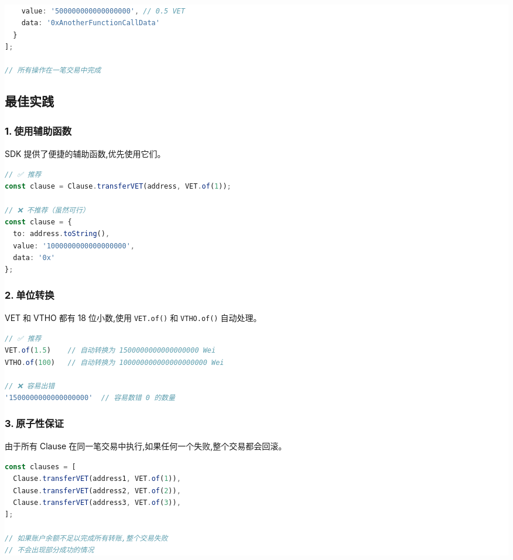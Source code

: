```ts
    value: '500000000000000000', // 0.5 VET
    data: '0xAnotherFunctionCallData'
  }
];

// 所有操作在一笔交易中完成
```

## 最佳实践

### 1. 使用辅助函数

SDK 提供了便捷的辅助函数,优先使用它们。

```ts
// ✅ 推荐
const clause = Clause.transferVET(address, VET.of(1));

// ❌ 不推荐（虽然可行）
const clause = {
  to: address.toString(),
  value: '1000000000000000000',
  data: '0x'
};
```

### 2. 单位转换

VET 和 VTHO 都有 18 位小数,使用 `VET.of()` 和 `VTHO.of()` 自动处理。

```ts
// ✅ 推荐
VET.of(1.5)    // 自动转换为 1500000000000000000 Wei
VTHO.of(100)   // 自动转换为 100000000000000000000 Wei

// ❌ 容易出错
'1500000000000000000'  // 容易数错 0 的数量
```

### 3. 原子性保证

由于所有 Clause 在同一笔交易中执行,如果任何一个失败,整个交易都会回滚。

```ts
const clauses = [
  Clause.transferVET(address1, VET.of(1)),
  Clause.transferVET(address2, VET.of(2)),
  Clause.transferVET(address3, VET.of(3)),
];

// 如果账户余额不足以完成所有转账,整个交易失败
// 不会出现部分成功的情况
```
